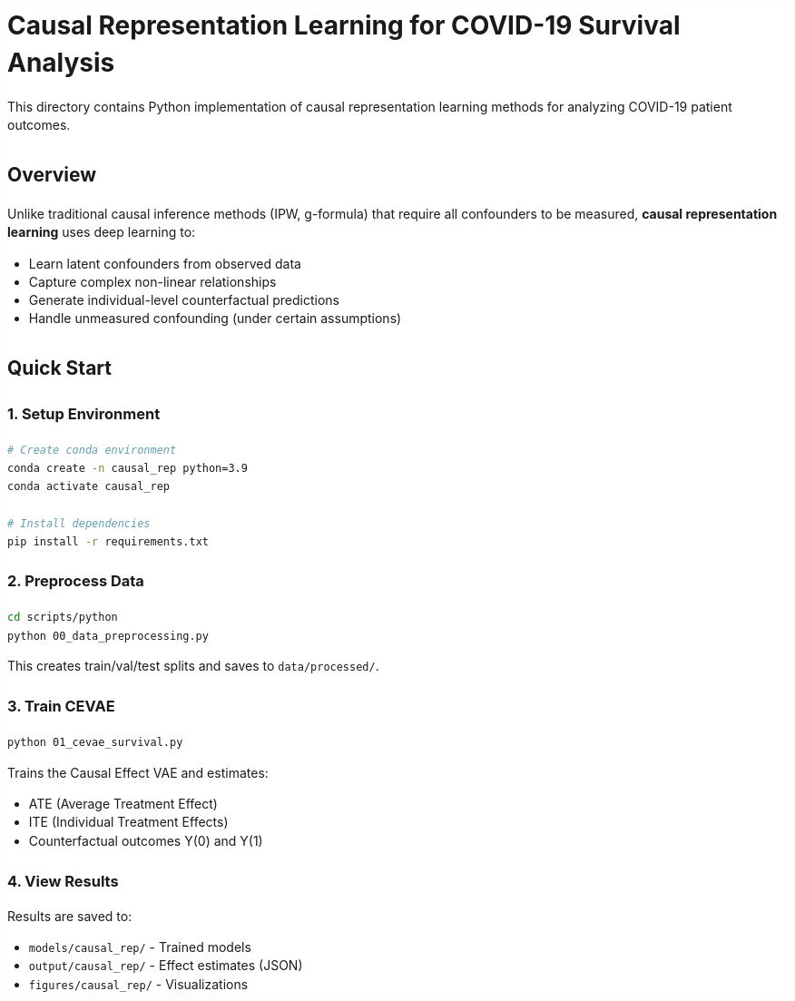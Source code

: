 # Causal Representation Learning for COVID-19 Survival Analysis

This directory contains Python implementation of causal representation learning methods for analyzing COVID-19 patient outcomes.

## Overview

Unlike traditional causal inference methods (IPW, g-formula) that require all confounders to be measured, **causal representation learning** uses deep learning to:
- Learn latent confounders from observed data
- Capture complex non-linear relationships
- Generate individual-level counterfactual predictions
- Handle unmeasured confounding (under certain assumptions)

## Quick Start

### 1. Setup Environment

```bash
# Create conda environment
conda create -n causal_rep python=3.9
conda activate causal_rep

# Install dependencies
pip install -r requirements.txt
```

### 2. Preprocess Data

```bash
cd scripts/python
python 00_data_preprocessing.py
```

This creates train/val/test splits and saves to `data/processed/`.

### 3. Train CEVAE

```bash
python 01_cevae_survival.py
```

Trains the Causal Effect VAE and estimates:
- ATE (Average Treatment Effect)
- ITE (Individual Treatment Effects)
- Counterfactual outcomes Y(0) and Y(1)

### 4. View Results

Results are saved to:
- `models/causal_rep/` - Trained models
- `output/causal_rep/` - Effect estimates (JSON)
- `figures/causal_rep/` - Visualizations
